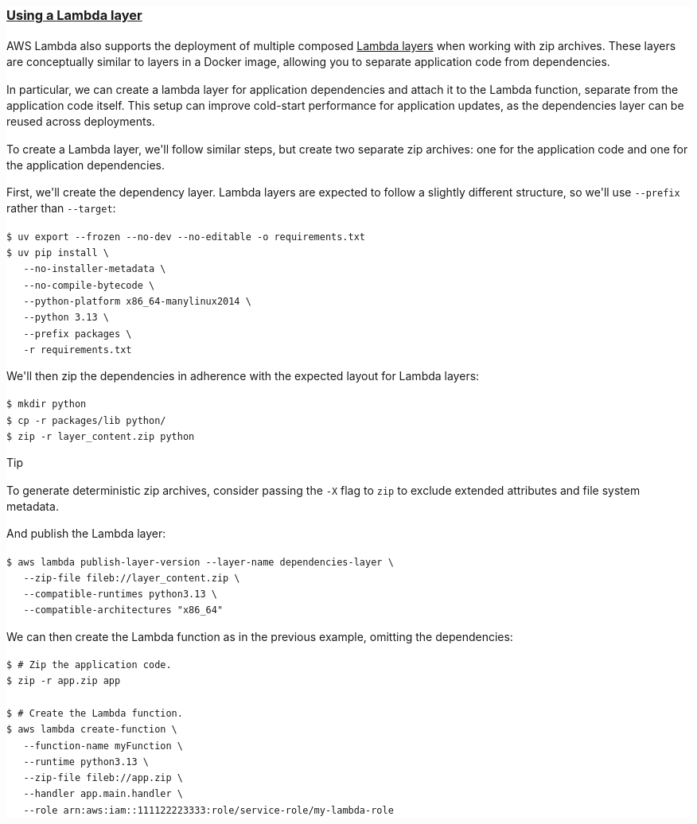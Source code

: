 ### [Using a Lambda layer](#using-a-lambda-layer)

AWS Lambda also supports the deployment of multiple composed [Lambda layers](https://docs.aws.amazon.com/lambda/latest/dg/python-layers.html) when working with zip archives. These layers are conceptually similar to layers in a Docker image, allowing you to separate application code from dependencies.

In particular, we can create a lambda layer for application dependencies and attach it to the Lambda function, separate from the application code itself. This setup can improve cold-start performance for application updates, as the dependencies layer can be reused across deployments.

To create a Lambda layer, we'll follow similar steps, but create two separate zip archives: one for the application code and one for the application dependencies.

First, we'll create the dependency layer. Lambda layers are expected to follow a slightly different structure, so we'll use `--prefix` rather than `--target`:

```
$ uv export --frozen --no-dev --no-editable -o requirements.txt
$ uv pip install \
   --no-installer-metadata \
   --no-compile-bytecode \
   --python-platform x86_64-manylinux2014 \
   --python 3.13 \
   --prefix packages \
   -r requirements.txt

```

We'll then zip the dependencies in adherence with the expected layout for Lambda layers:

```
$ mkdir python
$ cp -r packages/lib python/
$ zip -r layer_content.zip python

```

Tip

To generate deterministic zip archives, consider passing the `-X` flag to `zip` to exclude extended attributes and file system metadata.

And publish the Lambda layer:

```
$ aws lambda publish-layer-version --layer-name dependencies-layer \
   --zip-file fileb://layer_content.zip \
   --compatible-runtimes python3.13 \
   --compatible-architectures "x86_64"

```

We can then create the Lambda function as in the previous example, omitting the dependencies:

```
$ # Zip the application code.
$ zip -r app.zip app

$ # Create the Lambda function.
$ aws lambda create-function \
   --function-name myFunction \
   --runtime python3.13 \
   --zip-file fileb://app.zip \
   --handler app.main.handler \
   --role arn:aws:iam::111122223333:role/service-role/my-lambda-role

```
